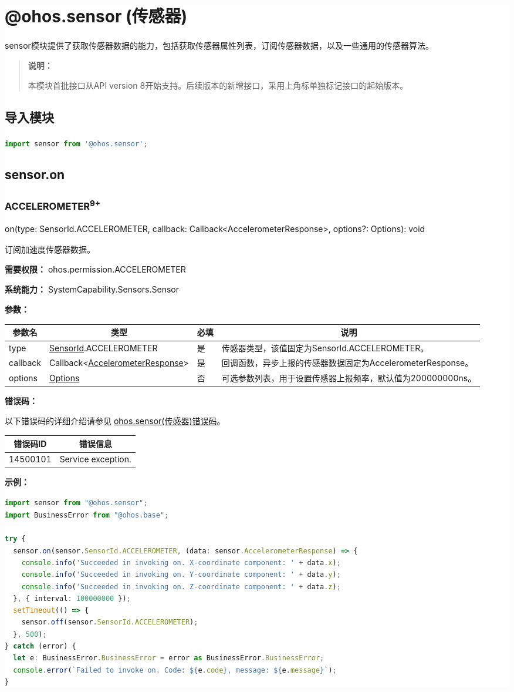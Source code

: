 # @ohos.sensor (传感器)

sensor模块提供了获取传感器数据的能力，包括获取传感器属性列表，订阅传感器数据，以及一些通用的传感器算法。

> **说明：**
>
> 本模块首批接口从API version 8开始支持。后续版本的新增接口，采用上角标单独标记接口的起始版本。


## 导入模块

```ts
import sensor from '@ohos.sensor';
```
## sensor.on

### ACCELEROMETER<sup>9+</sup>

on(type: SensorId.ACCELEROMETER, callback: Callback&lt;AccelerometerResponse&gt;, options?: Options): void

订阅加速度传感器数据。

**需要权限：** ohos.permission.ACCELEROMETER

**系统能力：** SystemCapability.Sensors.Sensor

**参数：** 

| 参数名   | 类型                                                         | 必填 | 说明                                                        |
| -------- | ------------------------------------------------------------ | ---- | ----------------------------------------------------------- |
| type     | [SensorId](#sensorid9).ACCELEROMETER                         | 是   | 传感器类型，该值固定为SensorId.ACCELEROMETER。              |
| callback | Callback&lt;[AccelerometerResponse](#accelerometerresponse)&gt; | 是   | 回调函数，异步上报的传感器数据固定为AccelerometerResponse。 |
| options  | [Options](#options)                                          | 否   | 可选参数列表，用于设置传感器上报频率，默认值为200000000ns。 |

**错误码：**  

以下错误码的详细介绍请参见 [ohos.sensor(传感器)错误码](errorcode-sensor.md)。

| 错误码ID | 错误信息           |
| -------- | ------------------ |
| 14500101 | Service exception. |

**示例：** 

```ts
import sensor from "@ohos.sensor";
import BusinessError from "@ohos.base";

try {
  sensor.on(sensor.SensorId.ACCELEROMETER, (data: sensor.AccelerometerResponse) => {
    console.info('Succeeded in invoking on. X-coordinate component: ' + data.x);
    console.info('Succeeded in invoking on. Y-coordinate component: ' + data.y);
    console.info('Succeeded in invoking on. Z-coordinate component: ' + data.z);
  }, { interval: 100000000 });
  setTimeout(() => {
    sensor.off(sensor.SensorId.ACCELEROMETER);
  }, 500);
} catch (error) {
  let e: BusinessError.BusinessError = error as BusinessError.BusinessError;
  console.error(`Failed to invoke on. Code: ${e.code}, message: ${e.message}`);
}
```
